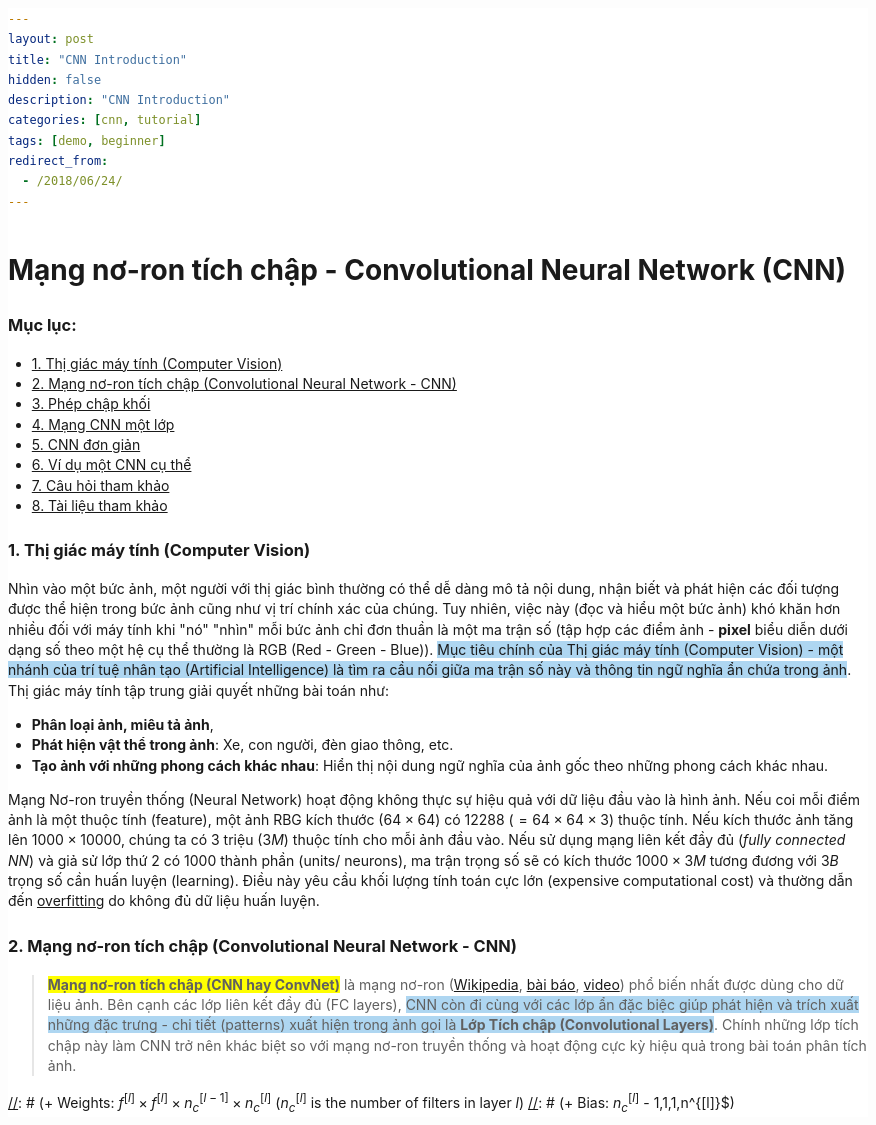 ```yaml
---
layout: post
title: "CNN Introduction"
hidden: false
description: "CNN Introduction"
categories: [cnn, tutorial]
tags: [demo, beginner]
redirect_from:
  - /2018/06/24/
---
```


# Mạng nơ-ron tích chập - Convolutional Neural Network (CNN)

### Mục lục:
- [1. Thị giác máy tính (Computer Vision)](#1-thị-giác-máy-tính-computer-vision)
- [2. Mạng nơ-ron tích chập (Convolutional Neural Network - CNN)</u>](#2-mạng-nơ-ron-tích-chập-convolutional-neural-network---cnnu)
- [3. Phép chập khối](#3-phép-chập-khối)
- [4. Mạng CNN một lớp](#4-mạng-cnn-một-lớp)
- [5. CNN đơn giản](#5-cnn-đơn-giản)
- [6. Ví dụ một CNN cụ thể](#6-ví-dụ-một-cnn-cụ-thể)
- [7. Câu hỏi tham khảo](#7-câu-hỏi-tham-khảo)
- [8. Tài liệu tham khảo](#8-tài-liệu-tham-khảo)
### 1. Thị giác máy tính (Computer Vision)
Nhìn vào một bức ảnh, một người với thị giác bình thường có thể dễ dàng mô tả nội dung, nhận biết và phát hiện các đối tượng được thể hiện trong bức ảnh cũng như vị trí chính xác của chúng. Tuy nhiên, việc này (đọc và hiểu một bức ảnh) khó khăn hơn nhiều đối với máy tính khi "nó" "nhìn" mỗi bức ảnh chỉ đơn thuần là một ma trận số (tập hợp các điểm ảnh - **pixel** biểu diễn dưới dạng số theo một hệ cụ thể thường là RGB (Red - Green - Blue)). <span style = 'background-color: #AED6F1'>Mục tiêu chính của Thị giác máy tính (Computer Vision) - một nhánh của trí tuệ nhân tạo (Artificial Intelligence) là tìm ra cầu nối giữa ma trận số này và thông tin ngữ nghĩa ẩn chứa trong ảnh</span>. Thị giác máy tính tập trung giải quyết những bài toán như:
  + **Phân loại ảnh, miêu tả ảnh**,
  + **Phát hiện vật thể trong ảnh**: Xe, con người, đèn giao thông, etc.
  + **Tạo ảnh với những phong cách khác nhau**: Hiển thị nội dung ngữ nghĩa của ảnh gốc theo những phong cách khác nhau.

Mạng Nơ-ron truyền thống (Neural Network) hoạt động không thực sự hiệu quả với dữ liệu đầu vào là hình ảnh. Nếu coi mỗi điểm ảnh là một thuộc tính (feature), một ảnh RBG kích thước ($64\times64$) có $12288$ ($=64\times64\times3$) thuộc tính. Nếu kích thước ảnh tăng lên $1000\times10000$, chúng ta có $3$ triệu ($3M$) thuộc tính cho mỗi ảnh đầu vào. Nếu sử dụng mạng liên kết đầy đủ (*fully connected NN*) và giả sử lớp thứ 2 có $1000$ thành phần (units/ neurons), ma trận trọng số sẽ có kích thước $1000\times3M$ tương đương với $3B$ trọng số cần huấn luyện (learning). Điều này yêu cầu khối lượng tính toán cực lớn (expensive computational cost) và thường dẫn đến [overfitting](https://en.wikipedia.org/wiki/Overfitting) do không đủ dữ liệu huấn luyện.

### 2. Mạng nơ-ron tích chập (Convolutional Neural Network - CNN)</u>
> <span style='background-color: yellow'>**Mạng nơ-ron tích chập (CNN hay ConvNet)**</span></span>  là mạng nơ-ron ([Wikipedia](https://en.wikipedia.org/wiki/Artificial_neural_network), [bài báo](https://www.sciencedirect.com/science/article/pii/S0731708599002721), [video](https://www.youtube.com/watch?v=aircAruvnKk)) phổ biến nhất được dùng cho dữ liệu ảnh. Bên cạnh các lớp liên kết đầy đủ (FC layers), <span style='background-color: #AED6F1'>CNN còn đi cùng với các lớp ẩn đặc biệc giúp phát hiện và trích xuất những đặc trưng - chi tiết (patterns) xuất hiện trong ảnh gọi là **Lớp Tích chập (Convolutional Layers)**</span>. Chính những lớp tích chập này làm CNN trở nên khác biệt so với mạng nơ-ron truyền thống và hoạt động cực kỳ hiệu quả trong bài toán phân tích ảnh. 


[//]: # (If layer $l$ is a convolution layer, so:)
[//]: # (+ $f^{[l]}$ = filter size; $p^{[l]}$ = padding)
[//]: # (+ $s^{[l]}$ = stride; $n^{[l]}_c$ = number of filters)
[//]: # (**Size**)
[//]: # (+ Input: $n^{[l-1]}_H \times n^{[l-1]}_W \times n^{[l-1]}_c$)
[//]: # (+ Output: $n^{[l]}_H \times n^{[l]}_W \times n^{[l]}_C$)
[//]: # ($n^{[l]}_{H/W} = \left \lfloor \frac{n^{[l]}_{H/W} + 2p^{[l]} - f^{[l]}}{s^{[l]}} + 1 \right \rfloor$)
[//]: # (+ Each filter: $f^{[l]} \times f^{[l]} \times n^{[l-1]}_c$)
[//]: # (+ Activations: $a^{[l]} => n^{[l]}_H \times n^{[l]}_W \times n^{[l]}_C$; $A^{[l]} => m \times n^{[l]}_H \times n^{[l]}_W \times n^{[l]}_C$)
[//]: # ($m$ is number of training examples)
[//]: # (+ Weights: $f^{[l]} \times f^{[l]} \times n^{[l-1]}_c \times n^{[l]}_c$ ($n^{[l]}_c$ is the number of filters in layer $l$)
[//]: # (+ Bias: $n^{[l]}_c$ - 1,1,1,n^{[l]}$)